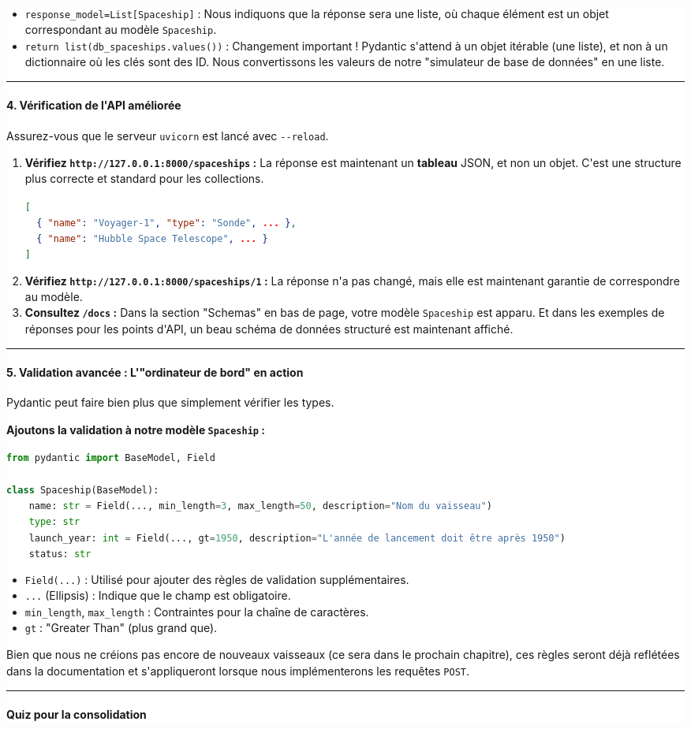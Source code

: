-   `response_model=List[Spaceship]` : Nous indiquons que la réponse sera une liste, où chaque élément est un objet correspondant au modèle `Spaceship`.
-   `return list(db_spaceships.values())` : Changement important ! Pydantic s'attend à un objet itérable (une liste), et non à un dictionnaire où les clés sont des ID. Nous convertissons les valeurs de notre "simulateur de base de données" en une liste.

---

#### **4. Vérification de l'API améliorée**
Assurez-vous que le serveur `uvicorn` est lancé avec `--reload`.

1.  **Vérifiez `http://127.0.0.1:8000/spaceships` :** La réponse est maintenant un **tableau** JSON, et non un objet. C'est une structure plus correcte et standard pour les collections.
    ```json
    [
      { "name": "Voyager-1", "type": "Sonde", ... },
      { "name": "Hubble Space Telescope", ... }
    ]
    ```
2.  **Vérifiez `http://127.0.0.1:8000/spaceships/1` :** La réponse n'a pas changé, mais elle est maintenant garantie de correspondre au modèle.
3.  **Consultez `/docs` :** Dans la section "Schemas" en bas de page, votre modèle `Spaceship` est apparu. Et dans les exemples de réponses pour les points d'API, un beau schéma de données structuré est maintenant affiché.

---

#### **5. Validation avancée : L'"ordinateur de bord" en action**
Pydantic peut faire bien plus que simplement vérifier les types.

**Ajoutons la validation à notre modèle `Spaceship` :**
```python
from pydantic import BaseModel, Field

class Spaceship(BaseModel):
    name: str = Field(..., min_length=3, max_length=50, description="Nom du vaisseau")
    type: str
    launch_year: int = Field(..., gt=1950, description="L'année de lancement doit être après 1950")
    status: str
```

-   `Field(...)` : Utilisé pour ajouter des règles de validation supplémentaires.
-   `...` (Ellipsis) : Indique que le champ est obligatoire.
-   `min_length`, `max_length` : Contraintes pour la chaîne de caractères.
-   `gt` : "Greater Than" (plus grand que).

Bien que nous ne créions pas encore de nouveaux vaisseaux (ce sera dans le prochain chapitre), ces règles seront déjà reflétées dans la documentation et s'appliqueront lorsque nous implémenterons les requêtes `POST`.

---

#### **Quiz pour la consolidation**
